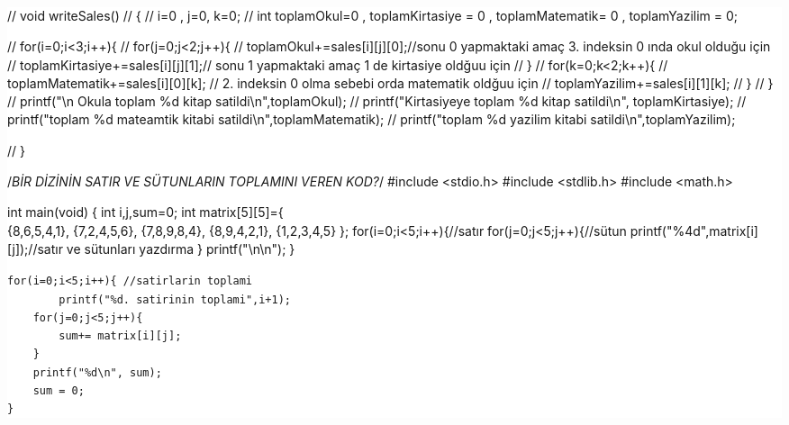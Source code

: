 // void writeSales()
// {
//     i=0 , j=0, k=0;
//     int toplamOkul=0 , toplamKirtasiye = 0 , toplamMatematik= 0 , toplamYazilim = 0;

//     for(i=0;i<3;i++){
//         for(j=0;j<2;j++){
//             toplamOkul+=sales[i][j][0];//sonu 0 yapmaktaki amaç 3. indeksin 0 ında okul olduğu için
//             toplamKirtasiye+=sales[i][j][1];// sonu 1 yapmaktaki amaç 1 de kirtasiye oldğuu için
//         }
//         for(k=0;k<2;k++){
//             toplamMatematik+=sales[i][0][k]; // 2. indeksin 0 olma sebebi orda matematik oldğuu için
//             toplamYazilim+=sales[i][1][k];
//         }
//     }
//     printf("\n Okula toplam %d kitap satildi\n",toplamOkul);
//     printf("Kirtasiyeye toplam %d kitap satildi\n", toplamKirtasiye);
//     printf("toplam %d mateamtik kitabi satildi\n",toplamMatematik);
//     printf("toplam %d yazilim kitabi satildi\n",toplamYazilim);

// }

/*BİR DİZİNİN SATIR VE SÜTUNLARIN TOPLAMINI VEREN KOD?*/
#include <stdio.h>
#include <stdlib.h>
#include <math.h>

int main(void)
{
    int i,j,sum=0;
    int matrix[5][5]={  
                        {8,6,5,4,1},
                        {7,2,4,5,6},
                        {7,8,9,8,4},
                        {8,9,4,2,1},
                        {1,2,3,4,5}
                     };
    for(i=0;i<5;i++){//satır
        for(j=0;j<5;j++){//sütun 
            printf("%4d",matrix[i][j]);//satır ve sütunları yazdırma
        }
        printf("\n\n");
    }
    
    for(i=0;i<5;i++){ //satirlarin toplami
            printf("%d. satirinin toplami",i+1);
        for(j=0;j<5;j++){
            sum+= matrix[i][j];
        }
        printf("%d\n", sum);
        sum = 0;
    }
